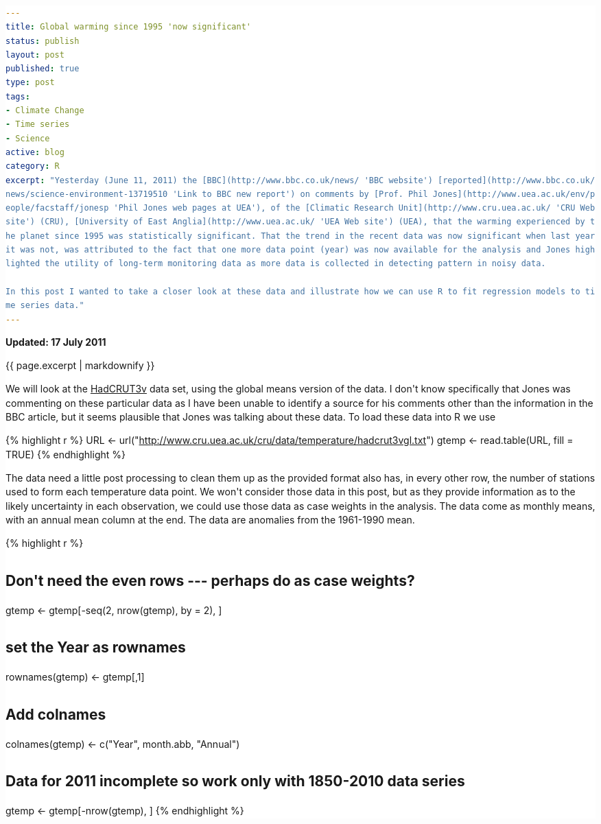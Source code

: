 ```yaml
--- 
title: Global warming since 1995 'now significant'
status: publish
layout: post
published: true
type: post
tags: 
- Climate Change
- Time series
- Science
active: blog
category: R
excerpt: "Yesterday (June 11, 2011) the [BBC](http://www.bbc.co.uk/news/ 'BBC website') [reported](http://www.bbc.co.uk/news/science-environment-13719510 'Link to BBC new report') on comments by [Prof. Phil Jones](http://www.uea.ac.uk/env/people/facstaff/jonesp 'Phil Jones web pages at UEA'), of the [Climatic Research Unit](http://www.cru.uea.ac.uk/ 'CRU Web site') (CRU), [University of East Anglia](http://www.uea.ac.uk/ 'UEA Web site') (UEA), that the warming experienced by the planet since 1995 was statistically significant. That the trend in the recent data was now significant when last year it was not, was attributed to the fact that one more data point (year) was now available for the analysis and Jones highlighted the utility of long-term monitoring data as more data is collected in detecting pattern in noisy data.

In this post I wanted to take a closer look at these data and illustrate how we can use R to fit regression models to time series data."
---
```

**Updated: 17 July 2011**

{{ page.excerpt | markdownify  }}

We will look at the [HadCRUT3v](http://www.cru.uea.ac.uk/cru/data/temperature/ "CRU temperature data download page") data set, using the global means version of the data. I don't know specifically that Jones was commenting on these particular data as I have been unable to identify a source for his comments other than the information in the BBC article, but it seems plausible that Jones was talking about these data. To load these data into R we use

{% highlight r %}
URL <- url("http://www.cru.uea.ac.uk/cru/data/temperature/hadcrut3vgl.txt")
gtemp <- read.table(URL, fill = TRUE)
{% endhighlight %}

The data need a little post processing to clean them up as the provided format also has, in every other row, the number of stations used to form each temperature
data point. We won't consider those data in this post, but as they provide information as to the likely uncertainty in each observation, we could use those data as case weights in the analysis. The data come as monthly means, with an annual mean column at the end. The data are anomalies from the 1961-1990 mean. 

{% highlight r %}
## Don't need the even rows --- perhaps do as case weights?
gtemp <- gtemp[-seq(2, nrow(gtemp), by = 2), ]
## set the Year as rownames
rownames(gtemp) <- gtemp[,1]
## Add colnames
colnames(gtemp) <- c("Year", month.abb, "Annual")
## Data for 2011 incomplete so work only with 1850-2010 data series
gtemp <- gtemp[-nrow(gtemp), ]
{% endhighlight %}
